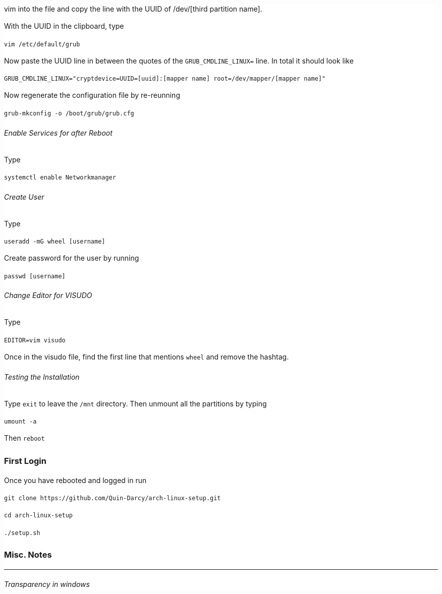 vim into the file and copy the line with the UUID of /dev/[third partition name]. 

With the UUID in the clipboard, type

`vim /etc/default/grub`

Now paste the UUID line in between the quotes of the `GRUB_CMDLINE_LINUX=` line. In total it should look like

`GRUB_CMDLINE_LINUX="cryptdevice=UUID=[uuid]:[mapper name] root=/dev/mapper/[mapper name]"`

Now regenerate the configuration file by re-reunning 

`grub-mkconfig -o /boot/grub/grub.cfg`

###### Enable Services for after Reboot

Type 

`systemctl enable Networkmanager`

###### Create User

Type 

`useradd -mG wheel [username]`

Create password for the user by running

`passwd [username]`

###### Change Editor for VISUDO

Type 

`EDITOR=vim visudo`

Once in the visudo file, find the first line that mentions `wheel` and remove the hashtag. 

###### Testing the Installation

Type `exit` to leave the `/mnt` directory. Then unmount all the partitions by typing 

`umount -a`

Then `reboot`

### First Login

Once you have rebooted and logged in run 

`git clone https://github.com/Quin-Darcy/arch-linux-setup.git`

`cd arch-linux-setup`

`./setup.sh`  

### Misc. Notes

--- 

###### Transparency in windows
